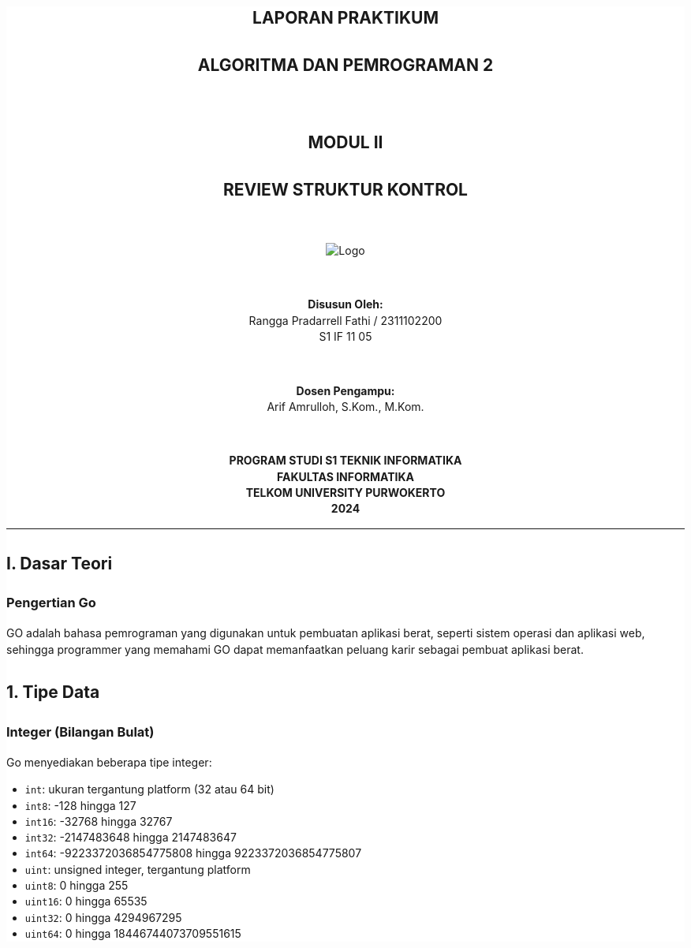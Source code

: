 <h2 align="center"><strong>LAPORAN PRAKTIKUM</strong></h2>
<h2 align="center"><strong>ALGORITMA DAN PEMROGRAMAN 2</strong></h2>

<br>

<h2 align="center"><strong>MODUL II</strong></h2>
<h2 align="center"><strong> REVIEW STRUKTUR KONTROL </strong></h2>

<br>

<p align="center">

  <img src="https://github.com/user-attachments/assets/0a03461e-7740-4661-9e83-9925031bd72c" alt="Logo" width="200"/>

</p>

<br>

<p align="center">
  <strong>Disusun Oleh:</strong><br>
  Rangga Pradarrell Fathi / 2311102200<br>
  S1 IF 11 05
</p>

<br>

<p align="center">
  <strong>Dosen Pengampu:</strong><br>
  Arif Amrulloh, S.Kom., M.Kom.
</p>

<br>

<p align="center">
  <strong>PROGRAM STUDI S1 TEKNIK INFORMATIKA</strong><br>
  <strong>FAKULTAS INFORMATIKA</strong><br>
  <strong>TELKOM UNIVERSITY PURWOKERTO</strong><br>
  <strong>2024</strong>
</p>

------

## I. Dasar Teori
### Pengertian Go
GO adalah bahasa pemrograman yang digunakan untuk pembuatan aplikasi berat, seperti sistem operasi dan aplikasi web, sehingga programmer yang memahami GO dapat memanfaatkan peluang karir sebagai pembuat aplikasi berat. 

## 1. Tipe Data

### Integer (Bilangan Bulat)
Go menyediakan beberapa tipe integer:
- `int`: ukuran tergantung platform (32 atau 64 bit)
- `int8`: -128 hingga 127
- `int16`: -32768 hingga 32767
- `int32`: -2147483648 hingga 2147483647
- `int64`: -9223372036854775808 hingga 9223372036854775807
- `uint`: unsigned integer, tergantung platform
- `uint8`: 0 hingga 255
- `uint16`: 0 hingga 65535
- `uint32`: 0 hingga 4294967295
- `uint64`: 0 hingga 18446744073709551615
